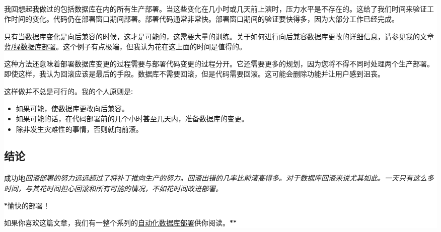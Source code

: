 我回想起我做过的包括数据库在内的所有生产部署。当这些变化在几小时或几天前上演时，压力水平是不存在的。这给了我们时间来验证工作时间的变化。代码仍在部署窗口期间部署。部署代码通常非常快。部署窗口期间的验证要快得多，因为大部分工作已经完成。

只有当数据库变化是向后兼容的时候，这才是可能的，这需要大量的训练。关于如何进行向后兼容数据库更改的详细信息，请参见我的文章[蓝/绿数据库部署](https://octopus.com/blog/databases-with-blue-green-deployments)。这个例子有点极端，但我认为花在这上面的时间是值得的。

这种方法还意味着部署数据库变更的过程需要与部署代码变更的过程分开。它还需要更多的规划，因为您将不得不同时处理两个生产部署。即使这样，我认为回滚应该是最后的手段。数据库不需要回滚，但是代码需要回滚。这可能会删除功能并让用户感到沮丧。

这样做并不总是可行的。我的个人原则是:

*   如果可能，使数据库更改向后兼容。
*   如果可能的话，在代码部署前的几个小时甚至几天内，准备数据库的变更。
*   除非发生灾难性的事情，否则就向前滚。

## 结论

成功地*回滚部署的努力远远超过了将补丁推向生产的努力。回滚出错的几率比前滚高得多。对于数据库回滚来说尤其如此。一天只有这么多时间，与其花时间担心回滚和所有可能的情况，不如花时间改进部署。*

 *愉快的部署！

如果你喜欢这篇文章，我们有一整个系列的[自动化数据库部署](https://octopus.com/database-deployments)供你阅读。**